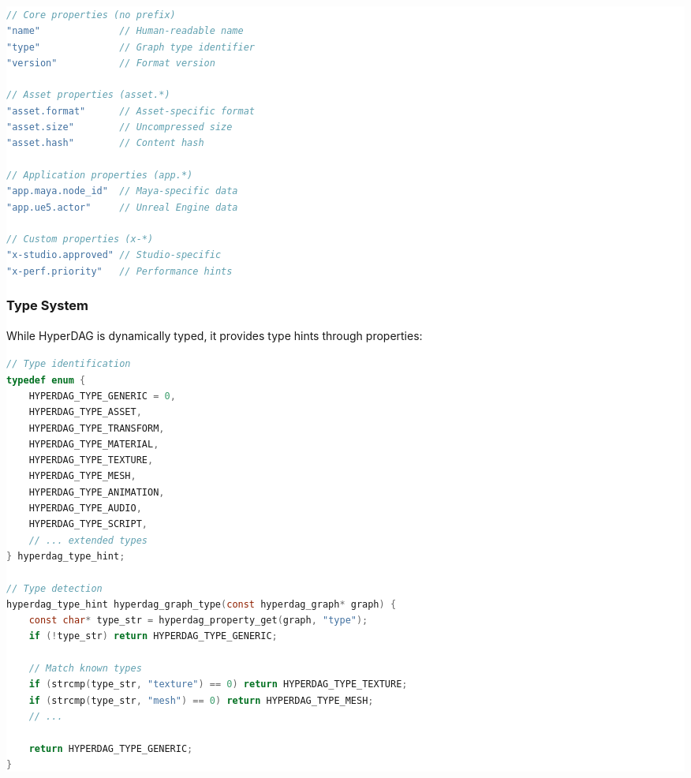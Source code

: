 ```c
// Core properties (no prefix)
"name"              // Human-readable name
"type"              // Graph type identifier
"version"           // Format version

// Asset properties (asset.*)
"asset.format"      // Asset-specific format
"asset.size"        // Uncompressed size
"asset.hash"        // Content hash

// Application properties (app.*)
"app.maya.node_id"  // Maya-specific data
"app.ue5.actor"     // Unreal Engine data

// Custom properties (x-*)
"x-studio.approved" // Studio-specific
"x-perf.priority"   // Performance hints
```

### Type System

While HyperDAG is dynamically typed, it provides type hints through properties:

```c
// Type identification
typedef enum {
    HYPERDAG_TYPE_GENERIC = 0,
    HYPERDAG_TYPE_ASSET,
    HYPERDAG_TYPE_TRANSFORM,
    HYPERDAG_TYPE_MATERIAL,
    HYPERDAG_TYPE_TEXTURE,
    HYPERDAG_TYPE_MESH,
    HYPERDAG_TYPE_ANIMATION,
    HYPERDAG_TYPE_AUDIO,
    HYPERDAG_TYPE_SCRIPT,
    // ... extended types
} hyperdag_type_hint;

// Type detection
hyperdag_type_hint hyperdag_graph_type(const hyperdag_graph* graph) {
    const char* type_str = hyperdag_property_get(graph, "type");
    if (!type_str) return HYPERDAG_TYPE_GENERIC;
    
    // Match known types
    if (strcmp(type_str, "texture") == 0) return HYPERDAG_TYPE_TEXTURE;
    if (strcmp(type_str, "mesh") == 0) return HYPERDAG_TYPE_MESH;
    // ...
    
    return HYPERDAG_TYPE_GENERIC;
}
```
